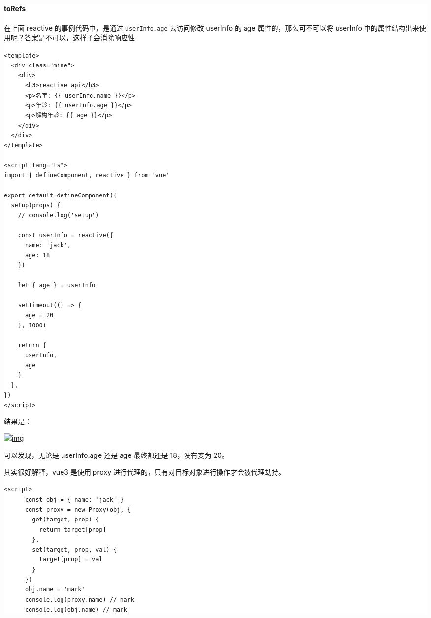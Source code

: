 #### toRefs

在上面 reactive 的事例代码中，是通过 `userInfo.age` 去访问修改 userInfo 的 age 属性的，那么可不可以将 userInfo 中的属性结构出来使用呢？答案是不可以，这样子会消除响应性

```
<template>
  <div class="mine">
    <div>
      <h3>reactive api</h3>
      <p>名字: {{ userInfo.name }}</p>
      <p>年龄: {{ userInfo.age }}</p>
      <p>解构年龄: {{ age }}</p>
    </div>
  </div>
</template>

<script lang="ts">
import { defineComponent, reactive } from 'vue'

export default defineComponent({
  setup(props) {
    // console.log('setup')

    const userInfo = reactive({
      name: 'jack',
      age: 18
    })

    let { age } = userInfo

    setTimeout(() => {
      age = 20
    }, 1000)

    return {
      userInfo,
      age
    }
  },
})
</script>
```

结果是：

[![img](https://github.com/gweid/vue3-vite2-test/raw/main/imgs/img7.png)](https://github.com/gweid/vue3-vite2-test/blob/main/imgs/img7.png)

可以发现，无论是 userInfo.age 还是 age 最终都还是 18，没有变为 20。

其实很好解释，vue3 是使用 proxy 进行代理的，只有对目标对象进行操作才会被代理劫持。

```
<script>
      const obj = { name: 'jack' }
      const proxy = new Proxy(obj, {
        get(target, prop) {
          return target[prop]
        },
        set(target, prop, val) {
          target[prop] = val
        }
      })
      obj.name = 'mark'
      console.log(proxy.name) // mark
      console.log(obj.name) // mark
```